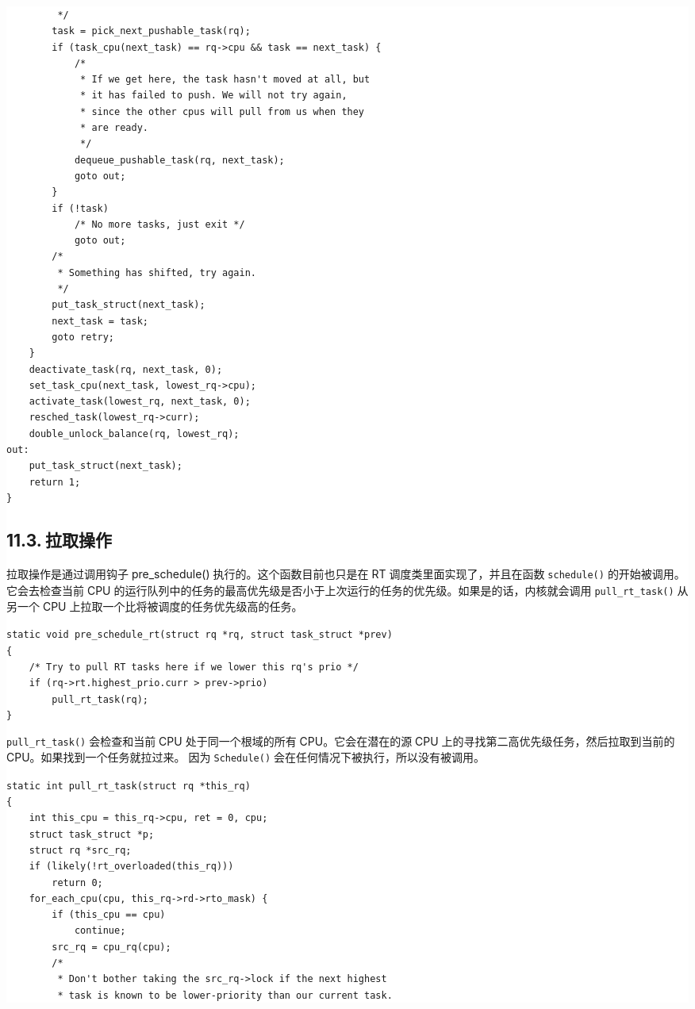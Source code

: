```
         */
        task = pick_next_pushable_task(rq);
        if (task_cpu(next_task) == rq->cpu && task == next_task) {
            /*
             * If we get here, the task hasn't moved at all, but
             * it has failed to push. We will not try again,
             * since the other cpus will pull from us when they
             * are ready.
             */
            dequeue_pushable_task(rq, next_task);
            goto out;
        }
        if (!task)
            /* No more tasks, just exit */
            goto out;
        /*
         * Something has shifted, try again.
         */
        put_task_struct(next_task);
        next_task = task;
        goto retry;
    }
    deactivate_task(rq, next_task, 0);
    set_task_cpu(next_task, lowest_rq->cpu);
    activate_task(lowest_rq, next_task, 0);
    resched_task(lowest_rq->curr);
    double_unlock_balance(rq, lowest_rq);
out:
    put_task_struct(next_task);
    return 1;
}         
```

## 11.3. 拉取操作

拉取操作是通过调用钩子 pre_schedule() 执行的。这个函数目前也只是在 RT 调度类里面实现了，并且在函数 `schedule()` 的开始被调用。它会去检查当前 CPU 的运行队列中的任务的最高优先级是否小于上次运行的任务的优先级。如果是的话，内核就会调用 `pull_rt_task()` 从另一个 CPU 上拉取一个比将被调度的任务优先级高的任务。

```
static void pre_schedule_rt(struct rq *rq, struct task_struct *prev)
{
    /* Try to pull RT tasks here if we lower this rq's prio */
    if (rq->rt.highest_prio.curr > prev->prio)
        pull_rt_task(rq);
}
```

`pull_rt_task()` 会检查和当前 CPU 处于同一个根域的所有 CPU。它会在潜在的源 CPU 上的寻找第二高优先级任务，然后拉取到当前的 CPU。如果找到一个任务就拉过来。 因为 `Schedule()` 会在任何情况下被执行，所以没有被调用。

```
static int pull_rt_task(struct rq *this_rq)
{
    int this_cpu = this_rq->cpu, ret = 0, cpu;
    struct task_struct *p;
    struct rq *src_rq;
    if (likely(!rt_overloaded(this_rq)))
        return 0;
    for_each_cpu(cpu, this_rq->rd->rto_mask) {
        if (this_cpu == cpu)
            continue;
        src_rq = cpu_rq(cpu);
        /*
         * Don't bother taking the src_rq->lock if the next highest
         * task is known to be lower-priority than our current task.
```